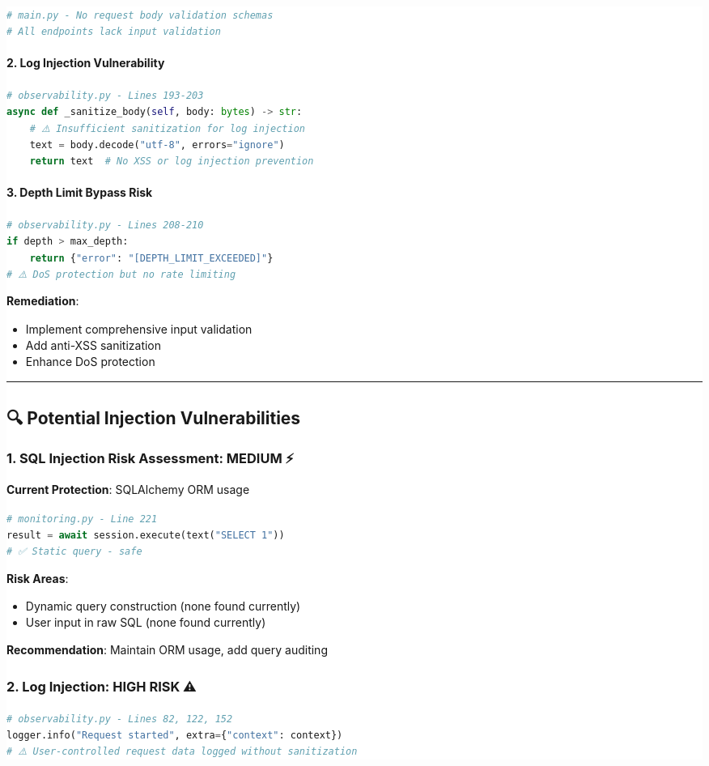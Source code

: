 ```python
# main.py - No request body validation schemas
# All endpoints lack input validation
```

#### 2. Log Injection Vulnerability

```python
# observability.py - Lines 193-203
async def _sanitize_body(self, body: bytes) -> str:
    # ⚠️ Insufficient sanitization for log injection
    text = body.decode("utf-8", errors="ignore")
    return text  # No XSS or log injection prevention
```

#### 3. Depth Limit Bypass Risk

```python
# observability.py - Lines 208-210
if depth > max_depth:
    return {"error": "[DEPTH_LIMIT_EXCEEDED]"}
# ⚠️ DoS protection but no rate limiting
```

**Remediation**:

- Implement comprehensive input validation
- Add anti-XSS sanitization
- Enhance DoS protection

---

## 🔍 Potential Injection Vulnerabilities

### 1. SQL Injection Risk Assessment: MEDIUM ⚡

**Current Protection**: SQLAlchemy ORM usage

```python
# monitoring.py - Line 221
result = await session.execute(text("SELECT 1"))
# ✅ Static query - safe
```

**Risk Areas**:

- Dynamic query construction (none found currently)
- User input in raw SQL (none found currently)

**Recommendation**: Maintain ORM usage, add query auditing

### 2. Log Injection: HIGH RISK ⚠️

```python
# observability.py - Lines 82, 122, 152
logger.info("Request started", extra={"context": context})
# ⚠️ User-controlled request data logged without sanitization
```
